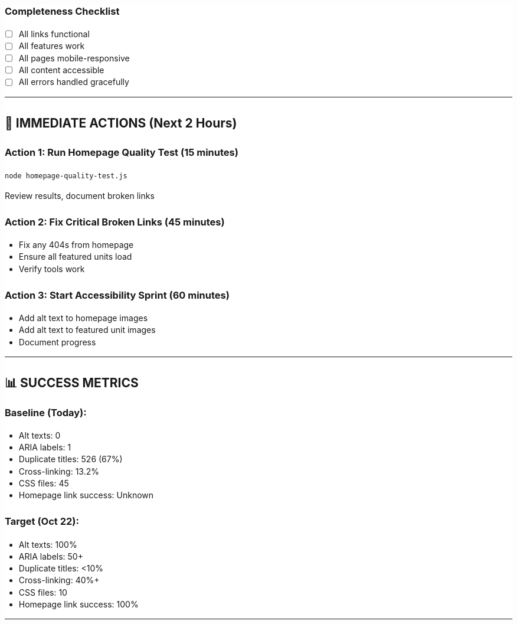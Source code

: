### **Completeness Checklist**
- [ ] All links functional
- [ ] All features work
- [ ] All pages mobile-responsive
- [ ] All content accessible
- [ ] All errors handled gracefully

---

## 🚀 IMMEDIATE ACTIONS (Next 2 Hours)

### **Action 1: Run Homepage Quality Test** (15 minutes)
```bash
node homepage-quality-test.js
```
Review results, document broken links

### **Action 2: Fix Critical Broken Links** (45 minutes)
- Fix any 404s from homepage
- Ensure all featured units load
- Verify tools work

### **Action 3: Start Accessibility Sprint** (60 minutes)
- Add alt text to homepage images
- Add alt text to featured unit images
- Document progress

---

## 📊 SUCCESS METRICS

### **Baseline (Today):**
- Alt texts: 0
- ARIA labels: 1
- Duplicate titles: 526 (67%)
- Cross-linking: 13.2%
- CSS files: 45
- Homepage link success: Unknown

### **Target (Oct 22):**
- Alt texts: 100%
- ARIA labels: 50+
- Duplicate titles: <10%
- Cross-linking: 40%+
- CSS files: 10
- Homepage link success: 100%

---
